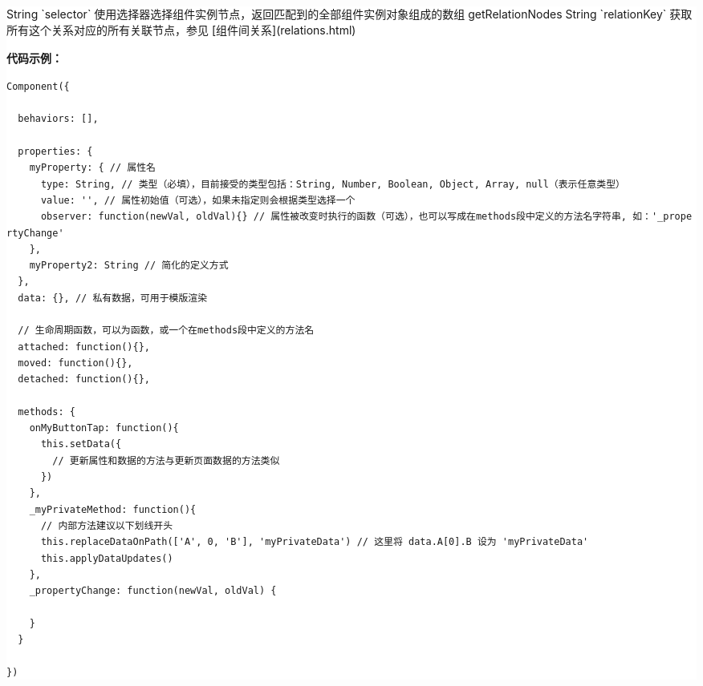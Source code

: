 <td>String `selector`</td>

<td>使用选择器选择组件实例节点，返回匹配到的全部组件实例对象组成的数组</td>

</tr>

<tr>

<td>getRelationNodes</td>

<td>String `relationKey`</td>

<td>获取所有这个关系对应的所有关联节点，参见 [组件间关系](relations.html)</td>

</tr>

</tbody>

</table>

**代码示例：**

    Component({

      behaviors: [],

      properties: {
        myProperty: { // 属性名
          type: String, // 类型（必填），目前接受的类型包括：String, Number, Boolean, Object, Array, null（表示任意类型）
          value: '', // 属性初始值（可选），如果未指定则会根据类型选择一个
          observer: function(newVal, oldVal){} // 属性被改变时执行的函数（可选），也可以写成在methods段中定义的方法名字符串, 如：'_propertyChange'
        },
        myProperty2: String // 简化的定义方式
      },
      data: {}, // 私有数据，可用于模版渲染

      // 生命周期函数，可以为函数，或一个在methods段中定义的方法名
      attached: function(){},
      moved: function(){},
      detached: function(){},

      methods: {
        onMyButtonTap: function(){
          this.setData({
            // 更新属性和数据的方法与更新页面数据的方法类似
          })
        },
        _myPrivateMethod: function(){
          // 内部方法建议以下划线开头
          this.replaceDataOnPath(['A', 0, 'B'], 'myPrivateData') // 这里将 data.A[0].B 设为 'myPrivateData'
          this.applyDataUpdates()
        },
        _propertyChange: function(newVal, oldVal) {

        }
      }

    })
